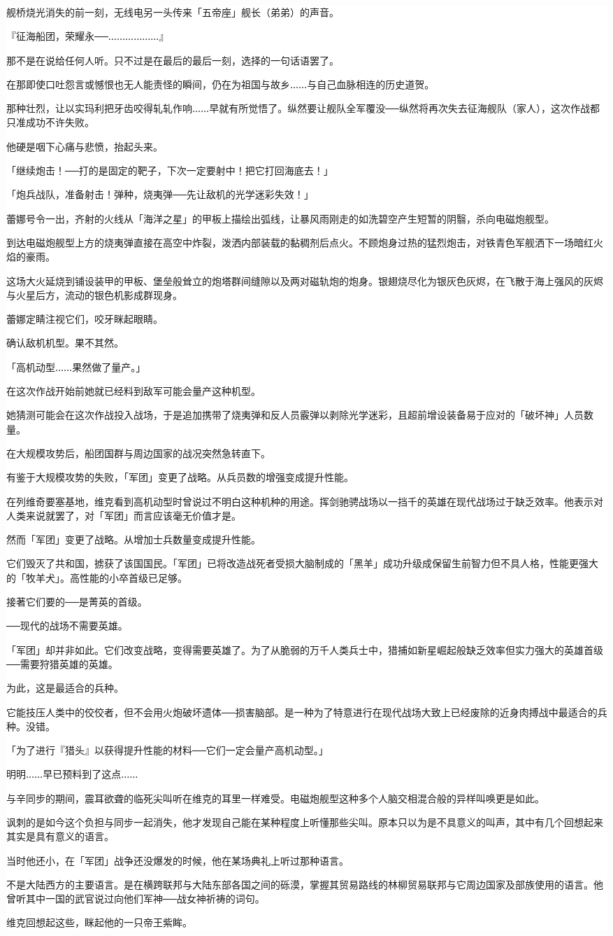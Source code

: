 舰桥烧光消失的前一刻，无线电另一头传来「五帝座」舰长（弟弟）的声音。

『征海船团，荣耀永──………………』

那不是在说给任何人听。只不过是在最后的最后一刻，选择的一句话语罢了。

在那即使口吐怨言或憾恨也无人能责怪的瞬间，仍在为祖国与故乡……与自己血脉相连的历史道贺。

那种壮烈，让以实玛利把牙齿咬得轧轧作响……早就有所觉悟了。纵然要让舰队全军覆没──纵然将再次失去征海舰队（家人），这次作战都只准成功不许失败。

他硬是咽下心痛与悲愤，抬起头来。

「继续炮击！──打的是固定的靶子，下次一定要射中！把它打回海底去！」

「炮兵战队，准备射击！弹种，烧夷弹──先让敌机的光学迷彩失效！」

蕾娜号令一出，齐射的火线从「海洋之星」的甲板上描绘出弧线，让暴风雨刚走的如洗碧空产生短暂的阴翳，杀向电磁炮舰型。

到达电磁炮舰型上方的烧夷弹直接在高空中炸裂，泼洒内部装载的黏稠剂后点火。不顾炮身过热的猛烈炮击，对铁青色军舰洒下一场暗红火焰的豪雨。

这场大火延烧到铺设装甲的甲板、堡垒般耸立的炮塔群间缝隙以及两对磁轨炮的炮身。银翅烧尽化为银灰色灰烬，在飞散于海上强风的灰烬与火星后方，流动的银色机影成群现身。

蕾娜定睛注视它们，咬牙眯起眼睛。

确认敌机机型。果不其然。

「高机动型……果然做了量产。」

在这次作战开始前她就已经料到敌军可能会量产这种机型。

她猜测可能会在这次作战投入战场，于是追加携带了烧夷弹和反人员霰弹以剥除光学迷彩，且超前增设装备易于应对的「破坏神」人员数量。

在大规模攻势后，船团国群与周边国家的战况突然急转直下。

有鉴于大规模攻势的失败，「军团」变更了战略。从兵员数的增强变成提升性能。

在列维奇要塞基地，维克看到高机动型时曾说过不明白这种机种的用途。挥剑驰骋战场以一挡千的英雄在现代战场过于缺乏效率。他表示对人类来说就罢了，对「军团」而言应该毫无价值才是。

然而「军团」变更了战略。从增加士兵数量变成提升性能。

它们毁灭了共和国，掳获了该国国民。「军团」已将改造战死者受损大脑制成的「黑羊」成功升级成保留生前智力但不具人格，性能更强大的「牧羊犬」。高性能的小卒首级已足够。

接著它们要的──是菁英的首级。

──现代的战场不需要英雄。

「军团」却并非如此。它们改变战略，变得需要英雄了。为了从脆弱的万千人类兵士中，猎捕如新星崛起般缺乏效率但实力强大的英雄首级──需要狩猎英雄的英雄。

为此，这是最适合的兵种。

它能技压人类中的佼佼者，但不会用火炮破坏遗体──损害脑部。是一种为了特意进行在现代战场大致上已经废除的近身肉搏战中最适合的兵种。没错。

「为了进行『猎头』以获得提升性能的材料──它们一定会量产高机动型。」

明明……早已预料到了这点……

与辛同步的期间，震耳欲聋的临死尖叫听在维克的耳里一样难受。电磁炮舰型这种多个人脑交相混合般的异样叫唤更是如此。

讽刺的是如今这个负担与同步一起消失，他才发现自己能在某种程度上听懂那些尖叫。原本只以为是不具意义的叫声，其中有几个回想起来其实是具有意义的语言。

当时他还小，在「军团」战争还没爆发的时候，他在某场典礼上听过那种语言。

不是大陆西方的主要语言。是在横跨联邦与大陆东部各国之间的砾漠，掌握其贸易路线的林柳贸易联邦与它周边国家及部族使用的语言。他曾听其中一国的武官说过向他们军神──战女神祈祷的词句。

维克回想起这些，眯起他的一只帝王紫眸。
